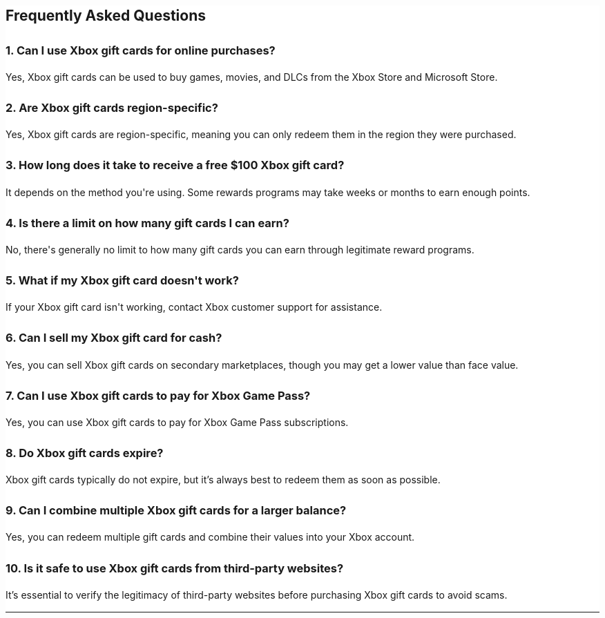 
## Frequently Asked Questions

### 1. Can I use Xbox gift cards for online purchases?

Yes, Xbox gift cards can be used to buy games, movies, and DLCs from the Xbox Store and Microsoft Store.

### 2. Are Xbox gift cards region-specific?

Yes, Xbox gift cards are region-specific, meaning you can only redeem them in the region they were purchased.

### 3. How long does it take to receive a free $100 Xbox gift card?

It depends on the method you're using. Some rewards programs may take weeks or months to earn enough points.

### 4. Is there a limit on how many gift cards I can earn?

No, there's generally no limit to how many gift cards you can earn through legitimate reward programs.

### 5. What if my Xbox gift card doesn't work?

If your Xbox gift card isn't working, contact Xbox customer support for assistance.

### 6. Can I sell my Xbox gift card for cash?

Yes, you can sell Xbox gift cards on secondary marketplaces, though you may get a lower value than face value.

### 7. Can I use Xbox gift cards to pay for Xbox Game Pass?

Yes, you can use Xbox gift cards to pay for Xbox Game Pass subscriptions.

### 8. Do Xbox gift cards expire?

Xbox gift cards typically do not expire, but it’s always best to redeem them as soon as possible.

### 9. Can I combine multiple Xbox gift cards for a larger balance?

Yes, you can redeem multiple gift cards and combine their values into your Xbox account.

### 10. Is it safe to use Xbox gift cards from third-party websites?

It’s essential to verify the legitimacy of third-party websites before purchasing Xbox gift cards to avoid scams.

---
